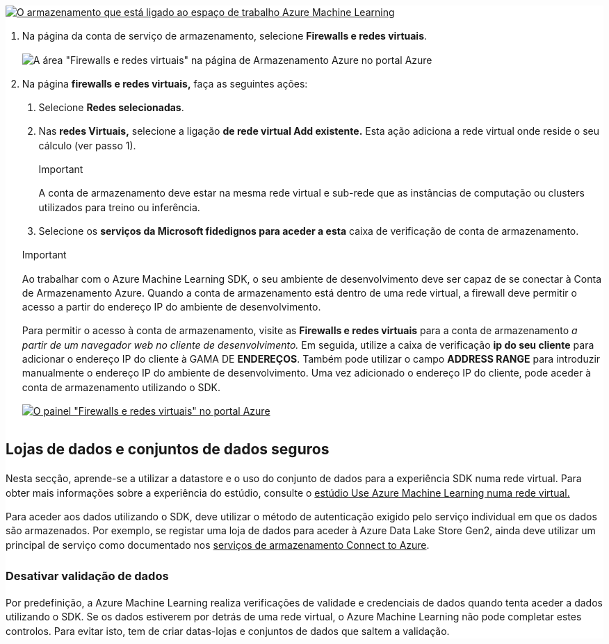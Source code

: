    [![O armazenamento que está ligado ao espaço de trabalho Azure Machine Learning](./media/how-to-enable-virtual-network/workspace-storage.png)](./media/how-to-enable-virtual-network/workspace-storage.png#lightbox)

1. Na página da conta de serviço de armazenamento, selecione __Firewalls e redes virtuais__.

   ![A área "Firewalls e redes virtuais" na página de Armazenamento Azure no portal Azure](./media/how-to-enable-virtual-network/storage-firewalls-and-virtual-networks.png)

1. Na página __firewalls e redes virtuais,__ faça as seguintes ações:
    1. Selecione __Redes selecionadas__.
    1. Nas __redes Virtuais,__ selecione a ligação __de rede virtual Add existente.__ Esta ação adiciona a rede virtual onde reside o seu cálculo (ver passo 1).

        > [!IMPORTANT]
        > A conta de armazenamento deve estar na mesma rede virtual e sub-rede que as instâncias de computação ou clusters utilizados para treino ou inferência.

    1. Selecione os __serviços da Microsoft fidedignos para aceder a esta__ caixa de verificação de conta de armazenamento.

    > [!IMPORTANT]
    > Ao trabalhar com o Azure Machine Learning SDK, o seu ambiente de desenvolvimento deve ser capaz de se conectar à Conta de Armazenamento Azure. Quando a conta de armazenamento está dentro de uma rede virtual, a firewall deve permitir o acesso a partir do endereço IP do ambiente de desenvolvimento.
    >
    > Para permitir o acesso à conta de armazenamento, visite as __Firewalls e redes virtuais__ para a conta de armazenamento *a partir de um navegador web no cliente de desenvolvimento.* Em seguida, utilize a caixa de verificação __ip do seu cliente__ para adicionar o endereço IP do cliente à GAMA DE __ENDEREÇOS__. Também pode utilizar o campo __ADDRESS RANGE__ para introduzir manualmente o endereço IP do ambiente de desenvolvimento. Uma vez adicionado o endereço IP do cliente, pode aceder à conta de armazenamento utilizando o SDK.

   [![O painel "Firewalls e redes virtuais" no portal Azure](./media/how-to-enable-virtual-network/storage-firewalls-and-virtual-networks-page.png)](./media/how-to-enable-virtual-network/storage-firewalls-and-virtual-networks-page.png#lightbox)

## <a name="secure-datastores-and-datasets"></a>Lojas de dados e conjuntos de dados seguros

Nesta secção, aprende-se a utilizar a datastore e o uso do conjunto de dados para a experiência SDK numa rede virtual. Para obter mais informações sobre a experiência do estúdio, consulte o [estúdio Use Azure Machine Learning numa rede virtual.](how-to-enable-studio-virtual-network.md)

Para aceder aos dados utilizando o SDK, deve utilizar o método de autenticação exigido pelo serviço individual em que os dados são armazenados. Por exemplo, se registar uma loja de dados para aceder à Azure Data Lake Store Gen2, ainda deve utilizar um principal de serviço como documentado nos [serviços de armazenamento Connect to Azure](how-to-access-data.md#azure-data-lake-storage-generation-2).

### <a name="disable-data-validation"></a>Desativar validação de dados

Por predefinição, a Azure Machine Learning realiza verificações de validade e credenciais de dados quando tenta aceder a dados utilizando o SDK. Se os dados estiverem por detrás de uma rede virtual, o Azure Machine Learning não pode completar estes controlos. Para evitar isto, tem de criar datas-lojas e conjuntos de dados que saltem a validação.
